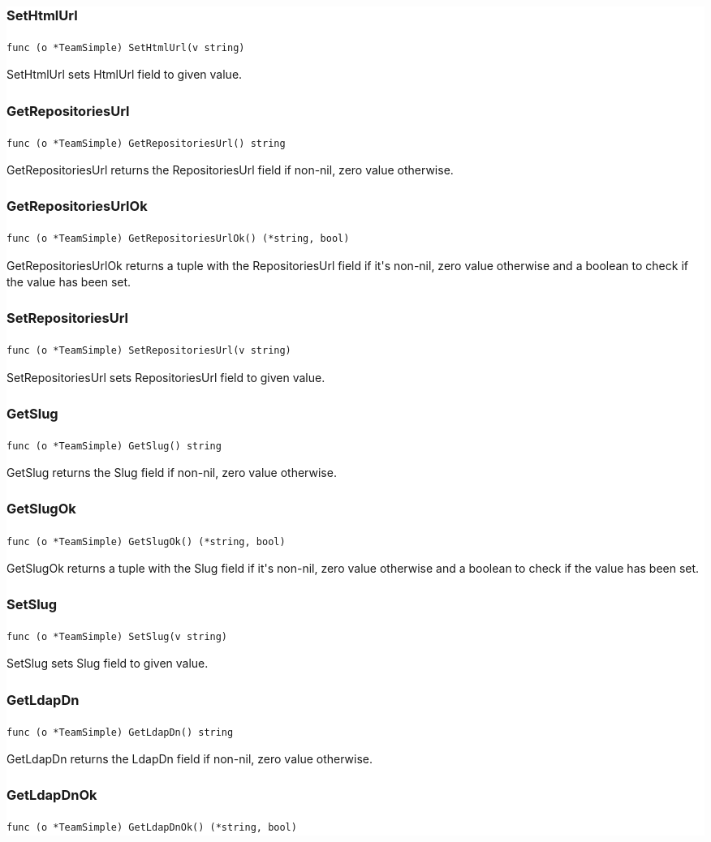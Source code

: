 ### SetHtmlUrl

`func (o *TeamSimple) SetHtmlUrl(v string)`

SetHtmlUrl sets HtmlUrl field to given value.


### GetRepositoriesUrl

`func (o *TeamSimple) GetRepositoriesUrl() string`

GetRepositoriesUrl returns the RepositoriesUrl field if non-nil, zero value otherwise.

### GetRepositoriesUrlOk

`func (o *TeamSimple) GetRepositoriesUrlOk() (*string, bool)`

GetRepositoriesUrlOk returns a tuple with the RepositoriesUrl field if it's non-nil, zero value otherwise
and a boolean to check if the value has been set.

### SetRepositoriesUrl

`func (o *TeamSimple) SetRepositoriesUrl(v string)`

SetRepositoriesUrl sets RepositoriesUrl field to given value.


### GetSlug

`func (o *TeamSimple) GetSlug() string`

GetSlug returns the Slug field if non-nil, zero value otherwise.

### GetSlugOk

`func (o *TeamSimple) GetSlugOk() (*string, bool)`

GetSlugOk returns a tuple with the Slug field if it's non-nil, zero value otherwise
and a boolean to check if the value has been set.

### SetSlug

`func (o *TeamSimple) SetSlug(v string)`

SetSlug sets Slug field to given value.


### GetLdapDn

`func (o *TeamSimple) GetLdapDn() string`

GetLdapDn returns the LdapDn field if non-nil, zero value otherwise.

### GetLdapDnOk

`func (o *TeamSimple) GetLdapDnOk() (*string, bool)`
